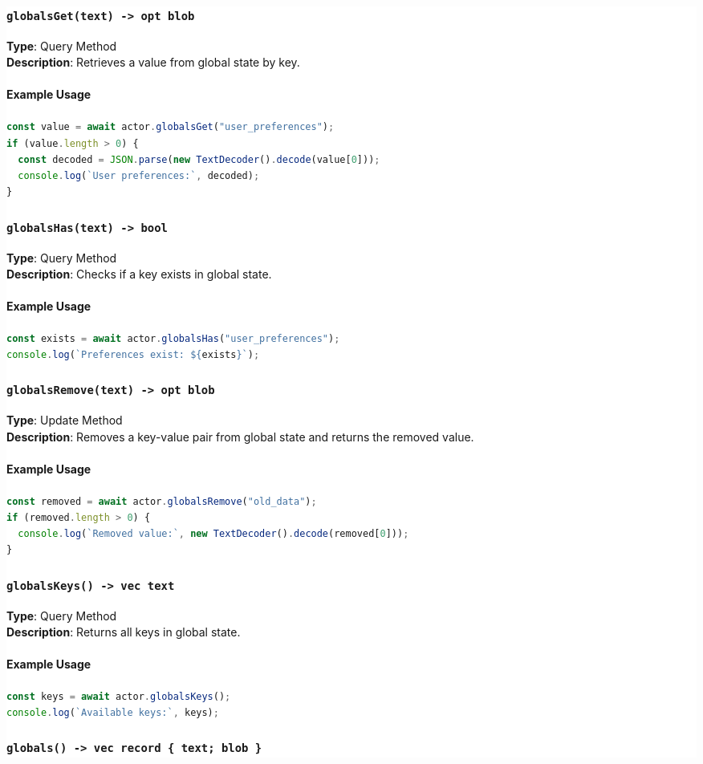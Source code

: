 ### `globalsGet(text) -> opt blob`

**Type**: Query Method  
**Description**: Retrieves a value from global state by key.

#### Example Usage

```javascript
const value = await actor.globalsGet("user_preferences");
if (value.length > 0) {
  const decoded = JSON.parse(new TextDecoder().decode(value[0]));
  console.log(`User preferences:`, decoded);
}
```

### `globalsHas(text) -> bool`

**Type**: Query Method  
**Description**: Checks if a key exists in global state.

#### Example Usage

```javascript
const exists = await actor.globalsHas("user_preferences");
console.log(`Preferences exist: ${exists}`);
```

### `globalsRemove(text) -> opt blob`

**Type**: Update Method  
**Description**: Removes a key-value pair from global state and returns the removed value.

#### Example Usage

```javascript
const removed = await actor.globalsRemove("old_data");
if (removed.length > 0) {
  console.log(`Removed value:`, new TextDecoder().decode(removed[0]));
}
```

### `globalsKeys() -> vec text`

**Type**: Query Method  
**Description**: Returns all keys in global state.

#### Example Usage

```javascript
const keys = await actor.globalsKeys();
console.log(`Available keys:`, keys);
```

### `globals() -> vec record { text; blob }`
